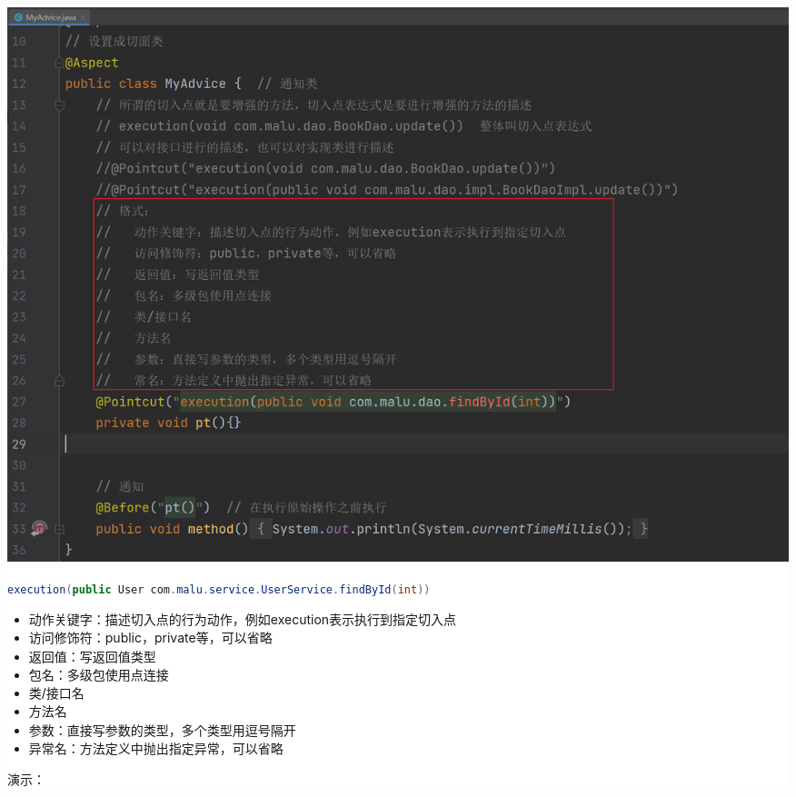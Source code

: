 ![1705455490867](./assets/1705455490867.png)

```java
execution(public User com.malu.service.UserService.findById(int))
```

- 动作关键字：描述切入点的行为动作，例如execution表示执行到指定切入点
- 访问修饰符：public，private等，可以省略
- 返回值：写返回值类型
- 包名：多级包使用点连接
- 类/接口名
- 方法名
- 参数：直接写参数的类型，多个类型用逗号隔开
- 异常名：方法定义中抛出指定异常，可以省略



演示：
